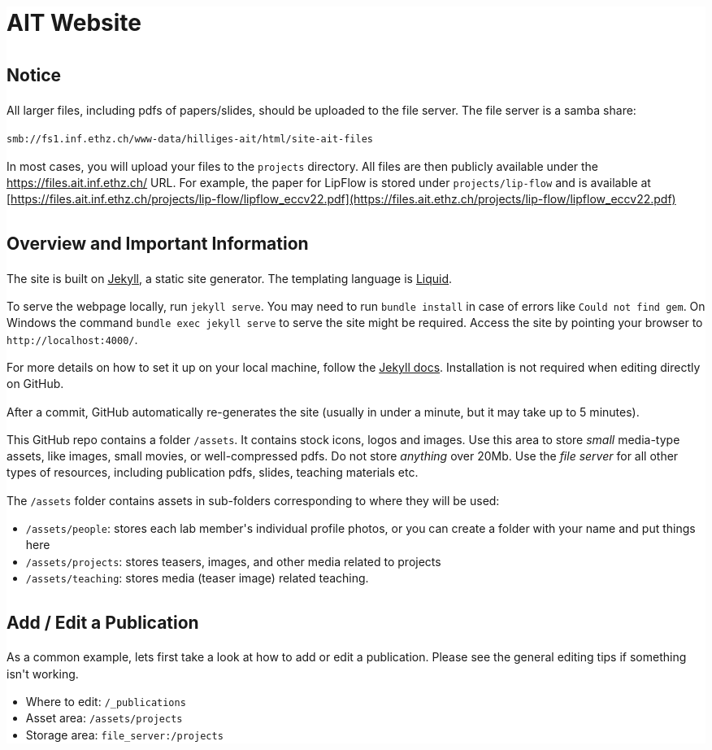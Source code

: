 # AIT Website

## Notice

All larger files, including pdfs of papers/slides, should be uploaded to the file server. The file server is a samba share:

```
smb://fs1.inf.ethz.ch/www-data/hilliges-ait/html/site-ait-files
```

In most cases, you will upload your files to the `projects` directory. All files are then publicly available under the https://files.ait.inf.ethz.ch/ URL. 
For example, the paper for LipFlow is stored under `projects/lip-flow` and is available at [https://files.ait.inf.ethz.ch/projects/lip-flow/lipflow_eccv22.pdf](https://files.ait.ethz.ch/projects/lip-flow/lipflow_eccv22.pdf)

## Overview and Important Information

The site is built on [Jekyll](https://jekyllrb.com/), a static site generator. The templating language is [Liquid](https://shopify.github.io/liquid/). 

To serve the webpage locally, run `jekyll serve`.
You may need to run `bundle install` in case of errors like `Could not find gem`.
On Windows the command `bundle exec jekyll serve` to serve the site might be required.
Access the site by pointing your browser to `http://localhost:4000/`.

For more details on how to set it up on your local machine, follow the [Jekyll docs](https://jekyllrb.com/docs/). Installation is not required when editing directly on GitHub. 

After a commit, GitHub automatically re-generates the site (usually in under a minute, but it may take up to 5 minutes). 

This GitHub repo contains a folder `/assets`. It contains stock icons, logos and images. Use this area to store *small* media-type assets, like images, small movies, or well-compressed pdfs. Do not store *anything* over 20Mb. Use the *file server* for all other types of resources, including publication pdfs, slides, teaching materials etc.

The `/assets` folder contains assets in sub-folders corresponding to where they will be used:

*  `/assets/people`: stores each lab member's individual profile photos, or you can create a folder with your name and put things here
*  `/assets/projects`: stores teasers, images, and other media related to projects
*  `/assets/teaching`: stores media (teaser image) related teaching. 

## Add / Edit a Publication
As a common example, lets first take a look at how to add or edit a publication. Please see the general editing tips if something isn't working.

- Where to edit: `/_publications`
- Asset area: `/assets/projects`
- Storage area: `file_server:/projects`
